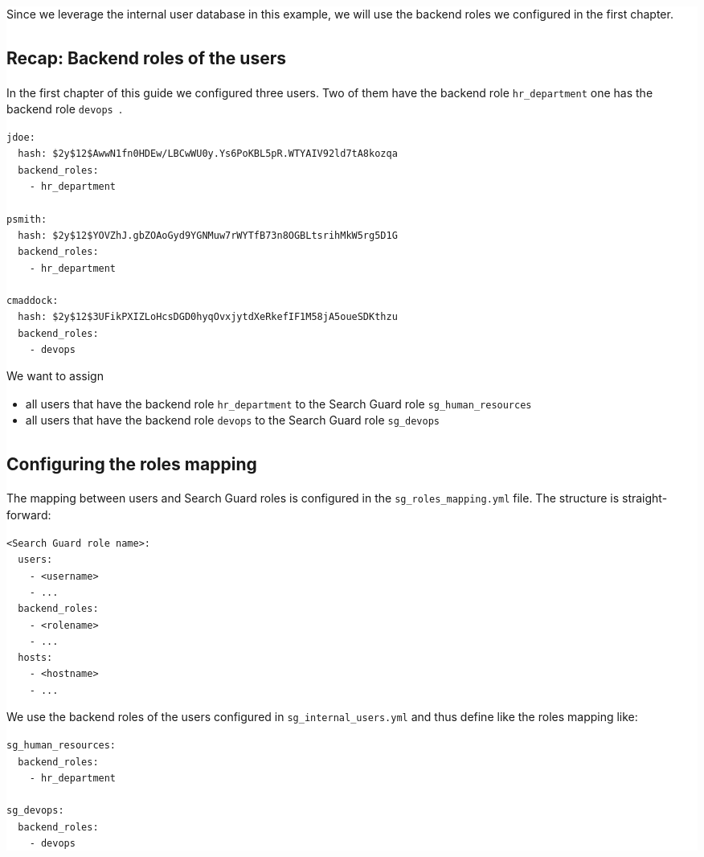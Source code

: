 Since we leverage the internal user database in this example, we will use the  backend roles we configured in the first chapter.

## Recap: Backend roles of the users

In the first chapter of this guide we configured three users. Two of them have the backend role `hr_department` one has the backend role `devops `.

```
jdoe:
  hash: $2y$12$AwwN1fn0HDEw/LBCwWU0y.Ys6PoKBL5pR.WTYAIV92ld7tA8kozqa
  backend_roles:
    - hr_department

psmith:
  hash: $2y$12$YOVZhJ.gbZOAoGyd9YGNMuw7rWYTfB73n8OGBLtsrihMkW5rg5D1G
  backend_roles:
    - hr_department

cmaddock:
  hash: $2y$12$3UFikPXIZLoHcsDGD0hyqOvxjytdXeRkefIF1M58jA5oueSDKthzu
  backend_roles:
    - devops
```

We want to assign 

* all users that have the backend role `hr_department` to the Search Guard role `sg_human_resources`
* all users that have the backend role `devops` to the Search Guard role `sg_devops`

## Configuring the roles mapping

The mapping between users and Search Guard roles is configured in the `sg_roles_mapping.yml` file. The structure is straight-forward:

```
<Search Guard role name>:
  users:
    - <username>
    - ...
  backend_roles:
    - <rolename>
    - ...
  hosts:
    - <hostname>
    - ...
```

We use the backend roles of the users configured in `sg_internal_users.yml` and thus define like the roles mapping like:

```
sg_human_resources:
  backend_roles:
    - hr_department

sg_devops:
  backend_roles:
    - devops
```
